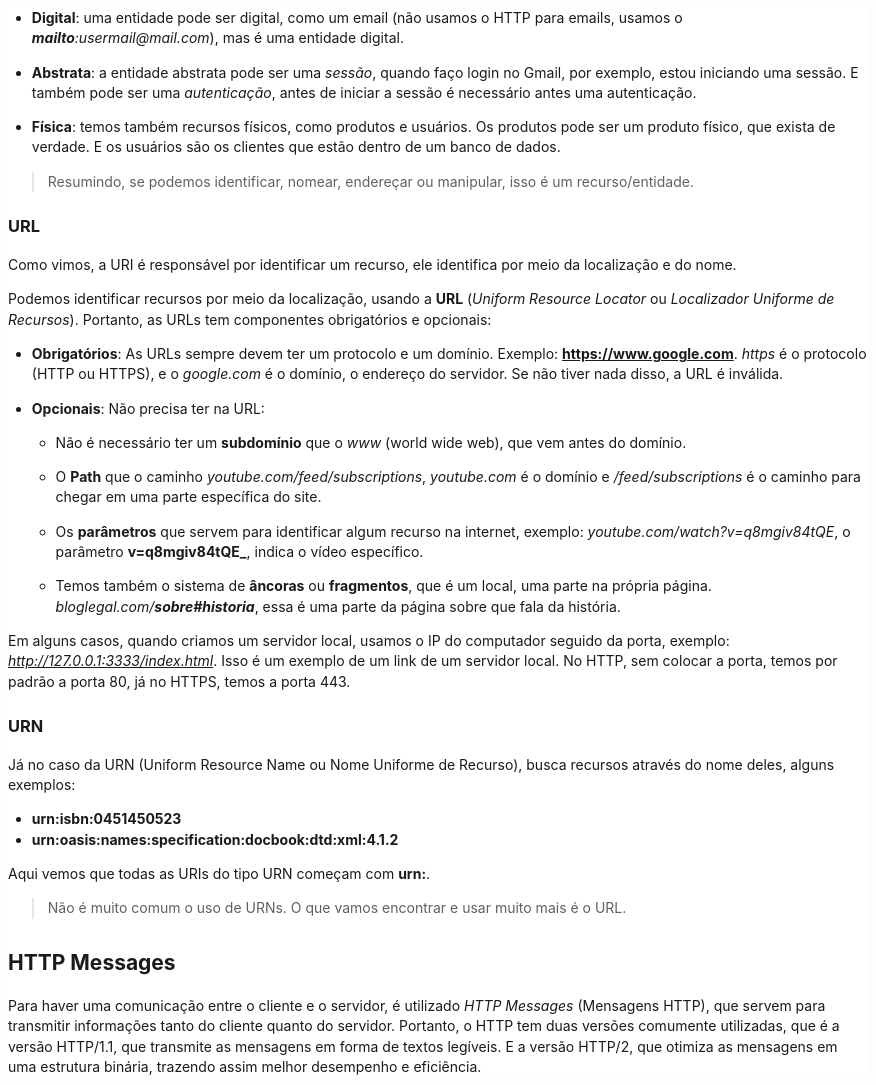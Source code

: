 - **Digital**: uma entidade pode ser digital, como um email (não usamos o HTTP para emails, usamos o _**mailto**:usermail@mail.com_), mas é uma entidade digital.

- **Abstrata**: a entidade abstrata pode ser uma _sessão_, quando faço login no Gmail, por exemplo, estou iniciando uma sessão. E também pode ser uma _autenticação_, antes de iniciar a sessão é necessário antes uma autenticação.

- **Física**: temos também recursos físicos, como produtos e usuários. Os produtos pode ser um produto físico, que exista de verdade. E os usuários são os clientes que estão dentro de um banco de dados.

> Resumindo, se podemos identificar, nomear, endereçar ou manipular, isso é um recurso/entidade.

### URL

Como vimos, a URI é responsável por identificar um recurso, ele identifica por meio da localização e do nome.

Podemos identificar recursos por meio da localização, usando a **URL** (_Uniform Resource Locator_ ou _Localizador Uniforme de Recursos_). Portanto, as URLs tem componentes obrigatórios e opcionais:

- **Obrigatórios**: As URLs sempre devem ter um protocolo e um domínio. Exemplo: **https://www.google.com**. _https_ é o protocolo (HTTP ou HTTPS), e o _google.com_ é o domínio, o endereço do servidor. Se não tiver nada disso, a URL é inválida.

- **Opcionais**: Não precisa ter na URL:

  - Não é necessário ter um **subdomínio** que o _www_ (world wide web), que vem antes do domínio.

  - O **Path** que o caminho _youtube.com/feed/subscriptions_, _youtube.com_ é o domínio e _/feed/subscriptions_ é o caminho para chegar em uma parte específica do site.

  - Os **parâmetros** que servem para identificar algum recurso na internet, exemplo: _youtube.com/watch?v=q8mgiv84tQE_, o parâmetro **v=q8mgiv84tQE\_**, indica o vídeo específico.

  - Temos também o sistema de **âncoras** ou **fragmentos**, que é um local, uma parte na própria página. _bloglegal.com/**sobre#historia**_, essa é uma parte da página sobre que fala da história.

Em alguns casos, quando criamos um servidor local, usamos o IP do computador seguido da porta, exemplo: _http://127.0.0.1:3333/index.html_. Isso é um exemplo de um link de um servidor local. No HTTP, sem colocar a porta, temos por padrão a porta 80, já no HTTPS, temos a porta 443.

### URN

Já no caso da URN (Uniform Resource Name ou Nome Uniforme de Recurso), busca recursos através do nome deles, alguns exemplos:

- **urn:isbn:0451450523**
- **urn:oasis:names:specification:docbook:dtd:xml:4.1.2**

Aqui vemos que todas as URIs do tipo URN começam com **urn:**.

> Não é muito comum o uso de URNs. O que vamos encontrar e usar muito mais é o URL.

## HTTP Messages

Para haver uma comunicação entre o cliente e o servidor, é utilizado _HTTP Messages_ (Mensagens HTTP), que servem para transmitir informações tanto do cliente quanto do servidor. Portanto, o HTTP tem duas versões comumente utilizadas, que é a versão HTTP/1.1, que transmite as mensagens em forma de textos legíveis. E a versão HTTP/2, que otimiza as mensagens em uma estrutura binária, trazendo assim melhor desempenho e eficiência.
